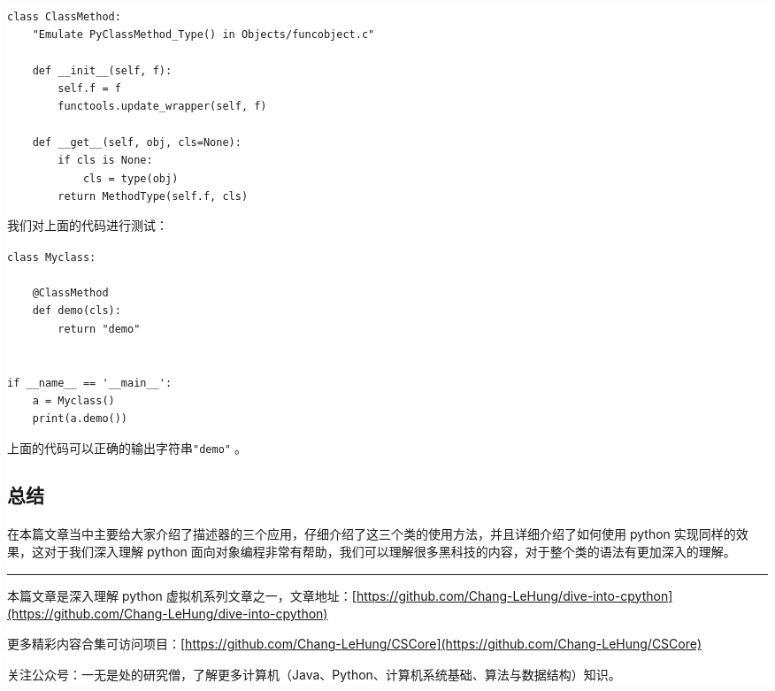     class ClassMethod:
        "Emulate PyClassMethod_Type() in Objects/funcobject.c"
    
        def __init__(self, f):
            self.f = f
            functools.update_wrapper(self, f)
    
        def __get__(self, obj, cls=None):
            if cls is None:
                cls = type(obj)
            return MethodType(self.f, cls)
    

我们对上面的代码进行测试：

    class Myclass:
    
        @ClassMethod
        def demo(cls):
            return "demo"
    
    
    if __name__ == '__main__':
        a = Myclass()
        print(a.demo())
    

上面的代码可以正确的输出字符串`"demo"` 。

总结
--

在本篇文章当中主要给大家介绍了描述器的三个应用，仔细介绍了这三个类的使用方法，并且详细介绍了如何使用 python 实现同样的效果，这对于我们深入理解 python 面向对象编程非常有帮助，我们可以理解很多黑科技的内容，对于整个类的语法有更加深入的理解。

* * *

本篇文章是深入理解 python 虚拟机系列文章之一，文章地址：[https://github.com/Chang-LeHung/dive-into-cpython](https://github.com/Chang-LeHung/dive-into-cpython)

更多精彩内容合集可访问项目：[https://github.com/Chang-LeHung/CSCore](https://github.com/Chang-LeHung/CSCore)

关注公众号：一无是处的研究僧，了解更多计算机（Java、Python、计算机系统基础、算法与数据结构）知识。